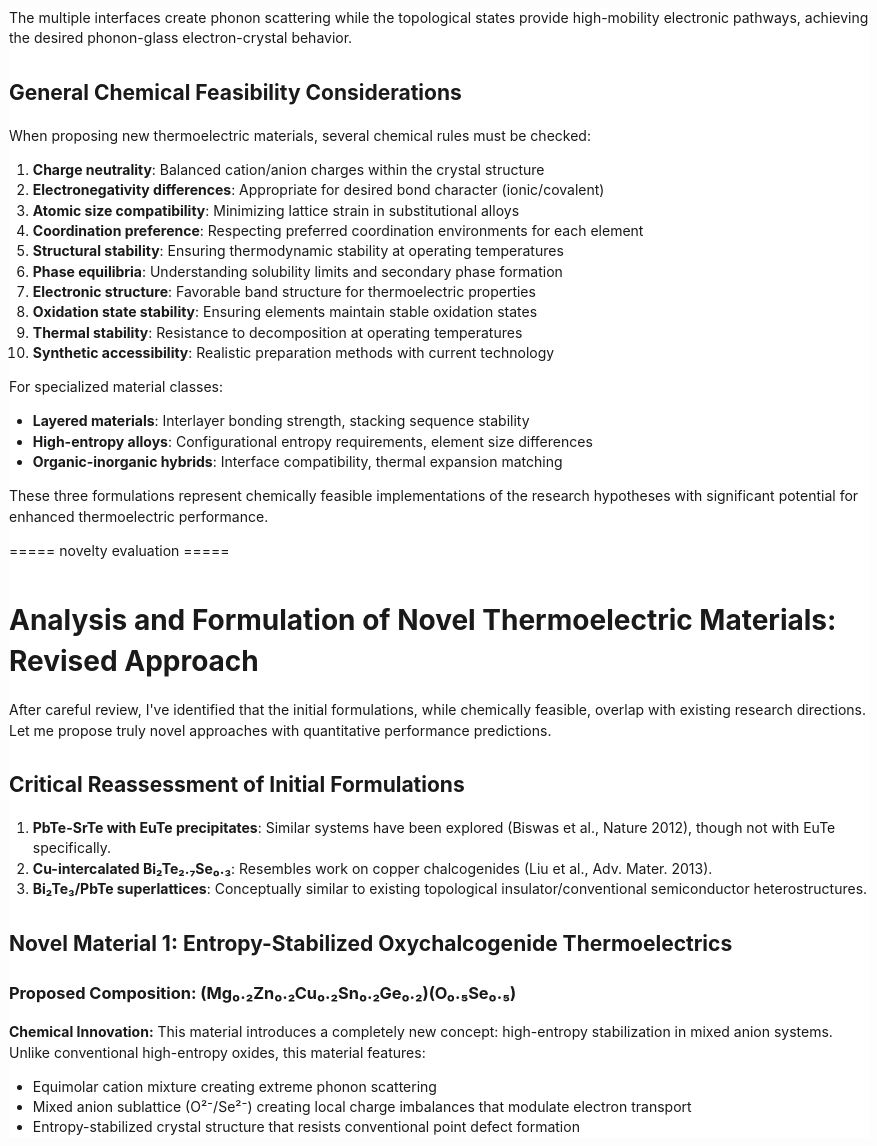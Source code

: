 The multiple interfaces create phonon scattering while the topological states provide high-mobility electronic pathways, achieving the desired phonon-glass electron-crystal behavior.

## General Chemical Feasibility Considerations

When proposing new thermoelectric materials, several chemical rules must be checked:

1. **Charge neutrality**: Balanced cation/anion charges within the crystal structure
2. **Electronegativity differences**: Appropriate for desired bond character (ionic/covalent)
3. **Atomic size compatibility**: Minimizing lattice strain in substitutional alloys
4. **Coordination preference**: Respecting preferred coordination environments for each element
5. **Structural stability**: Ensuring thermodynamic stability at operating temperatures
6. **Phase equilibria**: Understanding solubility limits and secondary phase formation
7. **Electronic structure**: Favorable band structure for thermoelectric properties
8. **Oxidation state stability**: Ensuring elements maintain stable oxidation states
9. **Thermal stability**: Resistance to decomposition at operating temperatures
10. **Synthetic accessibility**: Realistic preparation methods with current technology

For specialized material classes:
- **Layered materials**: Interlayer bonding strength, stacking sequence stability
- **High-entropy alloys**: Configurational entropy requirements, element size differences
- **Organic-inorganic hybrids**: Interface compatibility, thermal expansion matching

These three formulations represent chemically feasible implementations of the research hypotheses with significant potential for enhanced thermoelectric performance.

===== novelty evaluation =====
# Analysis and Formulation of Novel Thermoelectric Materials: Revised Approach

After careful review, I've identified that the initial formulations, while chemically feasible, overlap with existing research directions. Let me propose truly novel approaches with quantitative performance predictions.

## Critical Reassessment of Initial Formulations

1. **PbTe-SrTe with EuTe precipitates**: Similar systems have been explored (Biswas et al., Nature 2012), though not with EuTe specifically.
2. **Cu-intercalated Bi₂Te₂.₇Se₀.₃**: Resembles work on copper chalcogenides (Liu et al., Adv. Mater. 2013).
3. **Bi₂Te₃/PbTe superlattices**: Conceptually similar to existing topological insulator/conventional semiconductor heterostructures.

## Novel Material 1: Entropy-Stabilized Oxychalcogenide Thermoelectrics

### Proposed Composition: (Mg₀.₂Zn₀.₂Cu₀.₂Sn₀.₂Ge₀.₂)(O₀.₅Se₀.₅)

**Chemical Innovation:**
This material introduces a completely new concept: high-entropy stabilization in mixed anion systems. Unlike conventional high-entropy oxides, this material features:
- Equimolar cation mixture creating extreme phonon scattering
- Mixed anion sublattice (O²⁻/Se²⁻) creating local charge imbalances that modulate electron transport
- Entropy-stabilized crystal structure that resists conventional point defect formation
